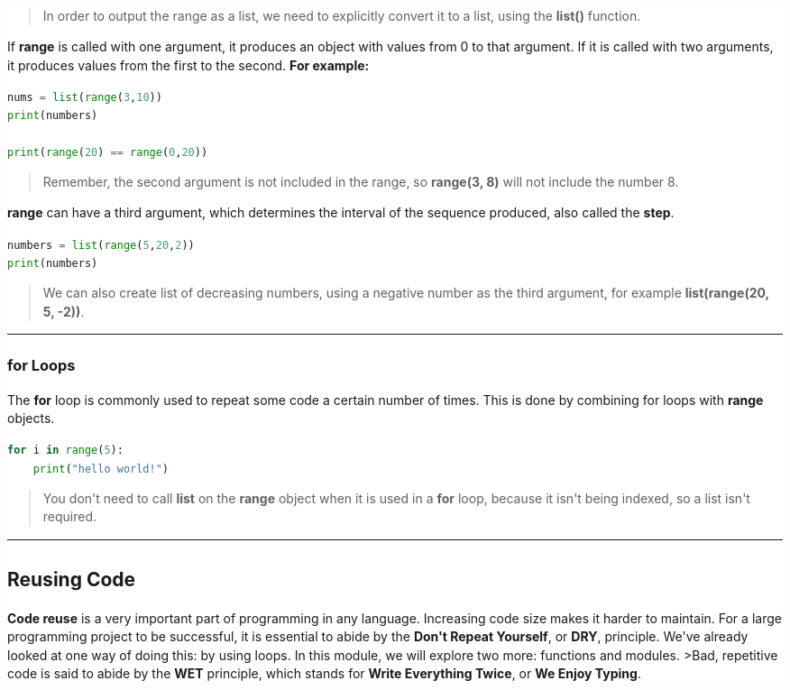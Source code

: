 
> In order to output the range as a list, we need to explicitly convert
> it to a list, using the **list()** function.

If **range** is called with one argument, it produces an object with
values from 0 to that argument. If it is called with two arguments, it
produces values from the first to the second. **For example:**


```py
nums = list(range(3,10))
print(numbers)

print(range(20) == range(0,20))
```


> Remember, the second argument is not included in the range, so
> **range(3, 8)** will not include the number 8.

**range** can have a third argument, which determines the interval of
the sequence produced, also called the **step**.


```py
numbers = list(range(5,20,2))
print(numbers)
```


> We can also create list of decreasing numbers, using a negative number
> as the third argument, for example **list(range(20, 5, -2))**.

------------------------------------------------------------------------

### for Loops

The **for** loop is commonly used to repeat some code a certain number
of times. This is done by combining for loops with **range** objects.


```py
for i in range(5):
    print("hello world!")
```


> You don't need to call **list** on the **range** object when it is
> used in a **for** loop, because it isn't being indexed, so a list
> isn't required.

------------------------------------------------------------------------

## Reusing Code

**Code reuse** is a very important part of programming in any language.
Increasing code size makes it harder to maintain. For a large
programming project to be successful, it is essential to abide by the
**Don't Repeat Yourself**, or **DRY**, principle. We've already looked
at one way of doing this: by using loops. In this module, we will
explore two more: functions and modules. \>Bad, repetitive code is said
to abide by the **WET** principle, which stands for **Write Everything
Twice**, or **We Enjoy Typing**.
